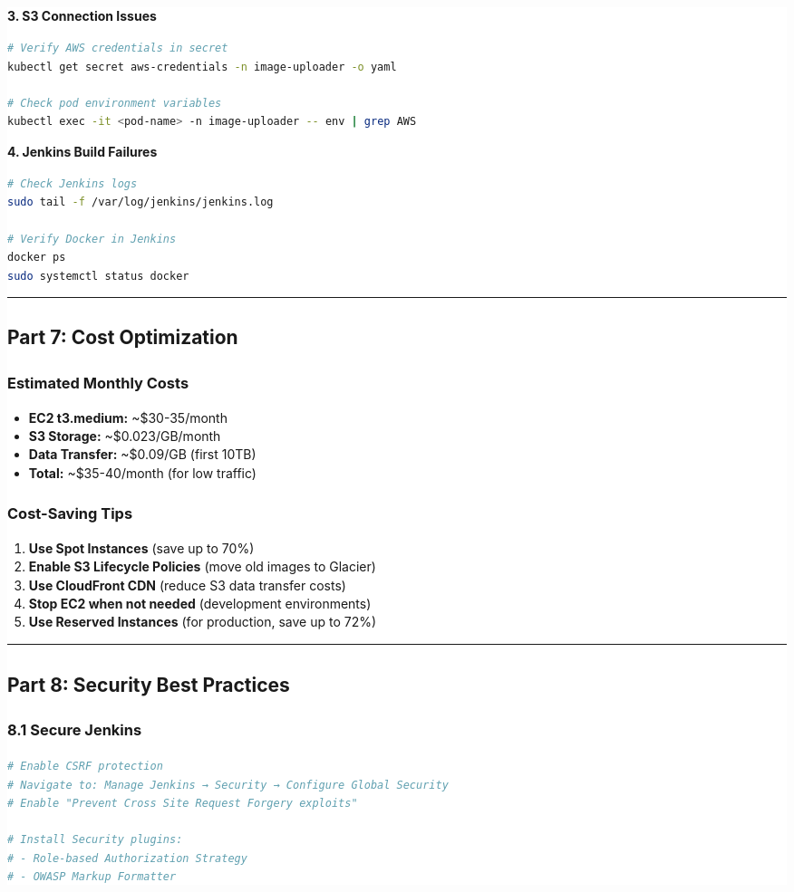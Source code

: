 **3. S3 Connection Issues**
```bash
# Verify AWS credentials in secret
kubectl get secret aws-credentials -n image-uploader -o yaml

# Check pod environment variables
kubectl exec -it <pod-name> -n image-uploader -- env | grep AWS
```

**4. Jenkins Build Failures**
```bash
# Check Jenkins logs
sudo tail -f /var/log/jenkins/jenkins.log

# Verify Docker in Jenkins
docker ps
sudo systemctl status docker
```

---

## Part 7: Cost Optimization

### Estimated Monthly Costs

- **EC2 t3.medium:** ~$30-35/month
- **S3 Storage:** ~$0.023/GB/month
- **Data Transfer:** ~$0.09/GB (first 10TB)
- **Total:** ~$35-40/month (for low traffic)

### Cost-Saving Tips

1. **Use Spot Instances** (save up to 70%)
2. **Enable S3 Lifecycle Policies** (move old images to Glacier)
3. **Use CloudFront CDN** (reduce S3 data transfer costs)
4. **Stop EC2 when not needed** (development environments)
5. **Use Reserved Instances** (for production, save up to 72%)

---

## Part 8: Security Best Practices

### 8.1 Secure Jenkins

```bash
# Enable CSRF protection
# Navigate to: Manage Jenkins → Security → Configure Global Security
# Enable "Prevent Cross Site Request Forgery exploits"

# Install Security plugins:
# - Role-based Authorization Strategy
# - OWASP Markup Formatter
```
